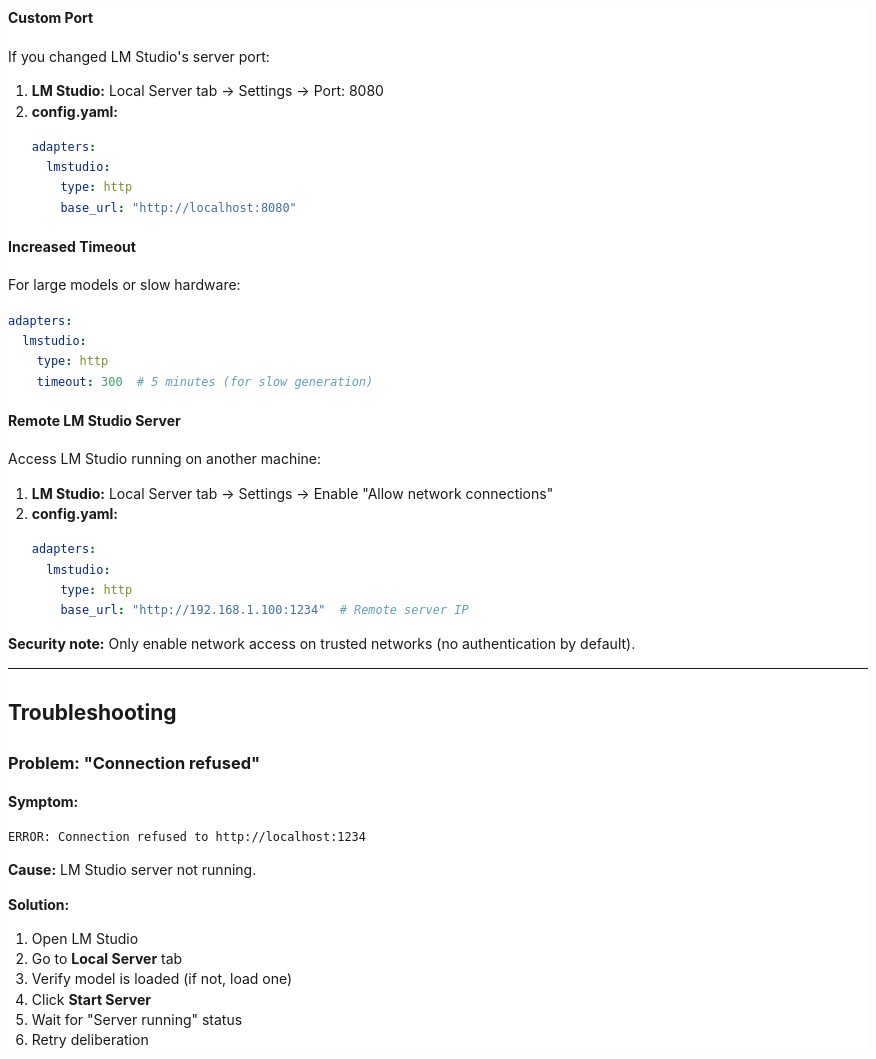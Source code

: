 #### Custom Port

If you changed LM Studio's server port:

1. **LM Studio:** Local Server tab → Settings → Port: 8080
2. **config.yaml:**
   ```yaml
   adapters:
     lmstudio:
       type: http
       base_url: "http://localhost:8080"
   ```

#### Increased Timeout

For large models or slow hardware:

```yaml
adapters:
  lmstudio:
    type: http
    timeout: 300  # 5 minutes (for slow generation)
```

#### Remote LM Studio Server

Access LM Studio running on another machine:

1. **LM Studio:** Local Server tab → Settings → Enable "Allow network connections"
2. **config.yaml:**
   ```yaml
   adapters:
     lmstudio:
       type: http
       base_url: "http://192.168.1.100:1234"  # Remote server IP
   ```

**Security note:** Only enable network access on trusted networks (no authentication by default).

---

## Troubleshooting

### Problem: "Connection refused"

**Symptom:**
```
ERROR: Connection refused to http://localhost:1234
```

**Cause:** LM Studio server not running.

**Solution:**
1. Open LM Studio
2. Go to **Local Server** tab
3. Verify model is loaded (if not, load one)
4. Click **Start Server**
5. Wait for "Server running" status
6. Retry deliberation
